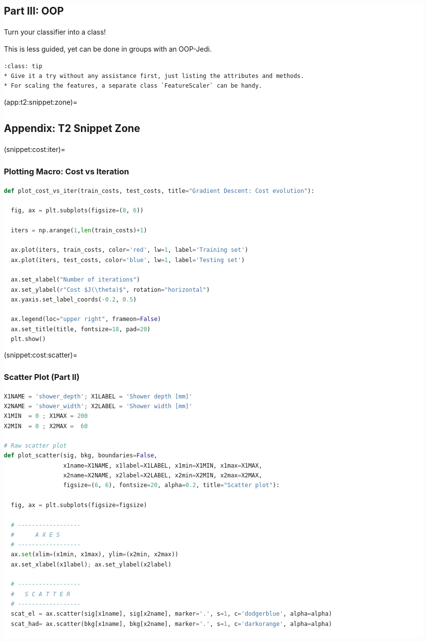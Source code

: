 

## Part III: OOP
Turn your classifier into a class! 

This is less guided, yet can be done in groups with an OOP-Jedi. 

```{admonition} Tips
:class: tip
* Give it a try without any assistance first, just listing the attributes and methods.
* For scaling the features, a separate class `FeatureScaler` can be handy.
```

(app:t2:snippet:zone)=
## Appendix: T2 Snippet Zone

(snippet:cost:iter)=
### Plotting Macro: Cost vs Iteration
```python
def plot_cost_vs_iter(train_costs, test_costs, title="Gradient Descent: Cost evolution"):
  
  fig, ax = plt.subplots(figsize=(8, 6))

  iters = np.arange(1,len(train_costs)+1)

  ax.plot(iters, train_costs, color='red', lw=1, label='Training set')
  ax.plot(iters, test_costs, color='blue', lw=1, label='Testing set')

  ax.set_xlabel("Number of iterations")
  ax.set_ylabel(r"Cost $J(\theta)$", rotation="horizontal")
  ax.yaxis.set_label_coords(-0.2, 0.5)

  ax.legend(loc="upper right", frameon=False)
  ax.set_title(title, fontsize=18, pad=20)
  plt.show()
```
(snippet:cost:scatter)=
### Scatter Plot (Part II)
```python
X1NAME = 'shower_depth'; X1LABEL = 'Shower depth [mm]'
X2NAME = 'shower_width'; X2LABEL = 'Shower width [mm]'
X1MIN  = 0 ; X1MAX = 200 
X2MIN  = 0 ; X2MAX =  60 

# Raw scatter plot
def plot_scatter(sig, bkg, boundaries=False,
                 x1name=X1NAME, x1label=X1LABEL, x1min=X1MIN, x1max=X1MAX,
                 x2name=X2NAME, x2label=X2LABEL, x2min=X2MIN, x2max=X2MAX,
                 figsize=(6, 6), fontsize=20, alpha=0.2, title="Scatter plot"):

  fig, ax = plt.subplots(figsize=figsize)

  # ------------------
  #      A X E S  
  # ------------------
  ax.set(xlim=(x1min, x1max), ylim=(x2min, x2max))
  ax.set_xlabel(x1label); ax.set_ylabel(x2label)

  # ------------------
  #   S C A T T E R   
  # ------------------
  scat_el = ax.scatter(sig[x1name], sig[x2name], marker='.', s=1, c='dodgerblue', alpha=alpha)
  scat_had= ax.scatter(bkg[x1name], bkg[x2name], marker='.', s=1, c='darkorange', alpha=alpha)
  
```